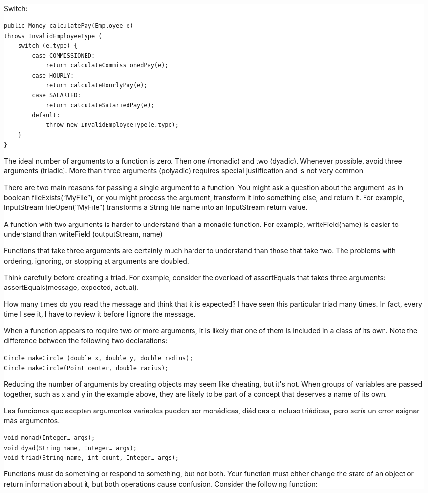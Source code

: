 Switch:

    public Money calculatePay(Employee e)
    throws InvalidEmployeeType (
        switch (e.type) {
            case COMMISSIONED:
                return calculateCommissionedPay(e);
            case HOURLY:
                return calculateHourlyPay(e);
            case SALARIED:
                return calculateSalariedPay(e);
            default:
                throw new InvalidEmployeeType(e.type);
        }
    }

The ideal number of arguments to a function is zero. Then one (monadic) and two (dyadic). Whenever possible, avoid three arguments (triadic). More than three arguments (polyadic) requires special justification and is not very common.

There are two main reasons for passing a single argument to a function. You might ask a question about the argument, as in boolean fileExists(“MyFile”), or you might process the argument, transform it into something else, and return it. For example, InputStream fileOpen(“MyFile”) transforms a String file name into an InputStream return value.

A function with two arguments is harder to understand than a monadic function. For example, writeField(name) is easier to understand than writeField (outputStream, name)

Functions that take three arguments are certainly much harder to understand than those that take two. The problems with ordering, ignoring, or stopping at arguments are doubled. 

Think carefully before creating a triad. For example, consider the overload of assertEquals that takes three arguments: assertEquals(message, expected, actual). 

How many times do you read the message and think that it is expected? I have seen this particular triad many times. In fact, every time I see it, I have to review it before I ignore the message.

When a function appears to require two or more arguments, it is likely that one of them is included in a class of its own. Note the difference between the following two declarations:

    Circle makeCircle (double x, double y, double radius);
    Circle makeCircle(Point center, double radius);

Reducing the number of arguments by creating objects may seem like cheating, but it's not. When groups of variables are passed together, such as x and y in the example above, they are likely to be part of a concept that deserves a name of its own.

Las funciones que aceptan argumentos variables pueden ser monádicas, diádicas o incluso triádicas, pero sería un error asignar más argumentos.

    void monad(Integer… args);
    void dyad(String name, Integer… args);
    void triad(String name, int count, Integer… args);

Functions must do something or respond to something, but not both. Your function must either change the state of an object or return information about it, but both operations cause confusion. Consider the following function:

